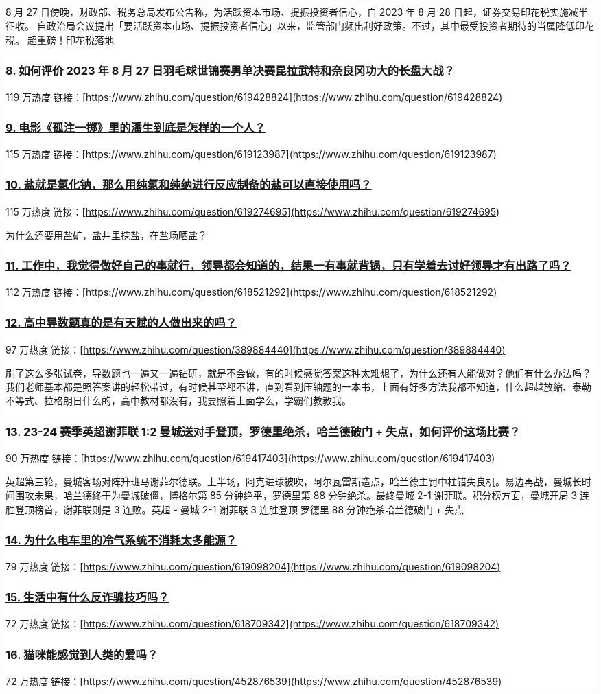 8 月 27 日傍晚，财政部、税务总局发布公告称，为活跃资本市场、提振投资者信心，自 2023 年 8 月 28 日起，证券交易印花税实施减半征收。 自政治局会议提出「要活跃资本市场、提振投资者信心」以来，监管部门频出利好政策。不过，其中最受投资者期待的当属降低印花税。 超重磅！印花税落地

### [8. 如何评价 2023 年 8 月 27 日羽毛球世锦赛男单决赛昆拉武特和奈良冈功大的长盘大战？](https://www.zhihu.com/question/619428824)
119 万热度 链接：[https://www.zhihu.com/question/619428824](https://www.zhihu.com/question/619428824)



### [9. 电影《孤注一掷》里的潘生到底是怎样的一个人？](https://www.zhihu.com/question/619123987)
115 万热度 链接：[https://www.zhihu.com/question/619123987](https://www.zhihu.com/question/619123987)



### [10. 盐就是氯化钠，那么用纯氯和纯纳进行反应制备的盐可以直接使用吗？](https://www.zhihu.com/question/619274695)
115 万热度 链接：[https://www.zhihu.com/question/619274695](https://www.zhihu.com/question/619274695)

为什么还要用盐矿，盐井里挖盐，在盐场晒盐？

### [11. 工作中，我觉得做好自己的事就行，领导都会知道的，结果一有事就背锅，只有学着去讨好领导才有出路了吗？](https://www.zhihu.com/question/618521292)
112 万热度 链接：[https://www.zhihu.com/question/618521292](https://www.zhihu.com/question/618521292)



### [12. 高中导数题真的是有天赋的人做出来的吗？](https://www.zhihu.com/question/389884440)
97 万热度 链接：[https://www.zhihu.com/question/389884440](https://www.zhihu.com/question/389884440)

刷了这么多张试卷，导数题也一遍又一遍钻研，就是不会做，有的时候感觉答案这种太难想了，为什么还有人能做对？他们有什么办法吗？我们老师基本都是照答案讲的轻松带过，有时候甚至都不讲，直到看到压轴题的一本书，上面有好多方法我都不知道，什么超越放缩、泰勒不等式、拉格朗日什么的，高中教材都没有，我要照着上面学么，学霸们教教我。

### [13. 23-24 赛季英超谢菲联 1:2 曼城送对手登顶，罗德里绝杀，哈兰德破门 + 失点，如何评价这场比赛？](https://www.zhihu.com/question/619417403)
90 万热度 链接：[https://www.zhihu.com/question/619417403](https://www.zhihu.com/question/619417403)

英超第三轮，曼城客场对阵升班马谢菲尔德联。上半场，阿克进球被吹，阿尔瓦雷斯造点，哈兰德主罚中柱错失良机。易边再战，曼城长时间围攻未果，哈兰德终于为曼城破僵，博格尔第 85 分钟绝平，罗德里第 88 分钟绝杀。最终曼城 2-1 谢菲联。积分榜方面，曼城开局 3 连胜登顶榜首，谢菲联则是 3 连败。英超 - 曼城 2-1 谢菲联 3 连胜登顶 罗德里 88 分钟绝杀哈兰德破门 + 失点

### [14. 为什么电车里的冷气系统不消耗太多能源？](https://www.zhihu.com/question/619098204)
79 万热度 链接：[https://www.zhihu.com/question/619098204](https://www.zhihu.com/question/619098204)



### [15. 生活中有什么反诈骗技巧吗？](https://www.zhihu.com/question/618709342)
72 万热度 链接：[https://www.zhihu.com/question/618709342](https://www.zhihu.com/question/618709342)



### [16. 猫咪能感觉到人类的爱吗？](https://www.zhihu.com/question/452876539)
72 万热度 链接：[https://www.zhihu.com/question/452876539](https://www.zhihu.com/question/452876539)
